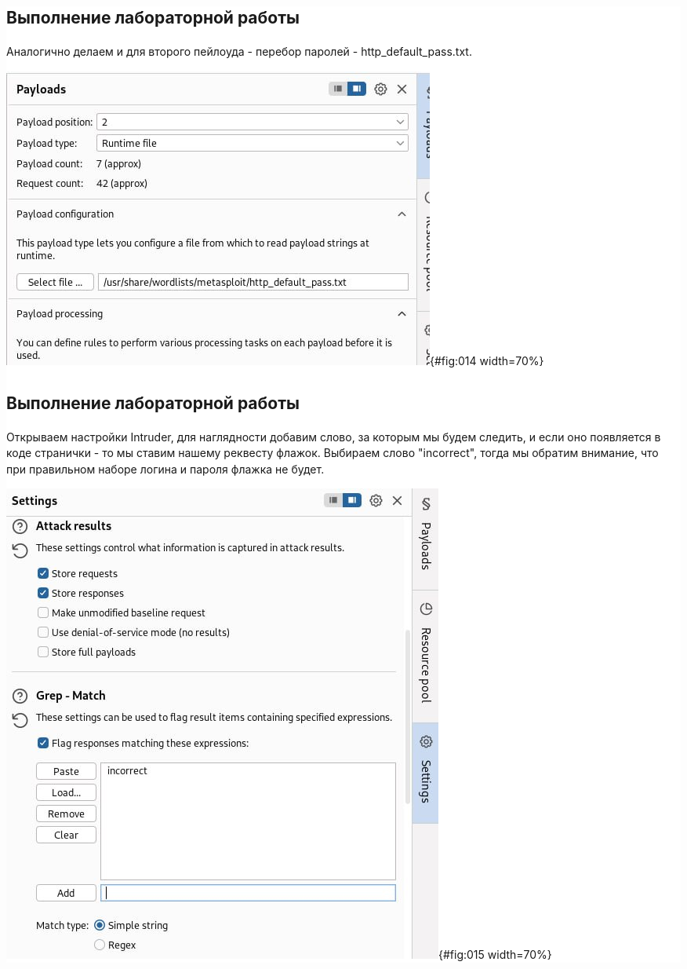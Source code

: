 ## Выполнение лабораторной работы

Аналогично делаем и для второго пейлоуда - перебор паролей - http_default_pass.txt.

![Выбираем файл для перебора паролей - http_default_pass.txt](image/IMG_014.jpg){#fig:014 width=70%}

## Выполнение лабораторной работы

Открываем настройки Intruder, для наглядности добавим слово, за которым мы будем следить, и если оно появляется в коде странички - то мы ставим нашему реквесту флажок. Выбираем слово "incorrect", тогда мы обратим внимание, что при правильном наборе логина и пароля флажка не будет.

![Ставим маркер на слово incorrect](image/IMG_015.jpg){#fig:015 width=70%}
